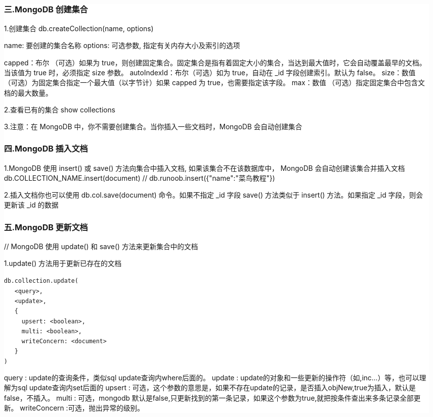 

### 三.MongoDB 创建集合

1.创建集合
db.createCollection(name, options)


name: 要创建的集合名称
options: 可选参数, 指定有关内存大小及索引的选项


capped：布尔	（可选）如果为 true，则创建固定集合。固定集合是指有着固定大小的集合，当达到最大值时，它会自动覆盖最早的文档。当该值为 true 时，必须指定 size 参数。
autoIndexId：布尔（可选）如为 true，自动在 _id 字段创建索引。默认为 false。
size：数值	（可选）为固定集合指定一个最大值（以字节计）如果 capped 为 true，也需要指定该字段。
max：数值	（可选）指定固定集合中包含文档的最大数量。

2.查看已有的集合
show collections


3.注意：在 MongoDB 中，你不需要创建集合。当你插入一些文档时，MongoDB 会自动创建集合




### 四.MongoDB 插入文档

1.MongoDB 使用 insert() 或 save() 方法向集合中插入文档, 如果该集合不在该数据库中， MongoDB 会自动创建该集合并插入文档
db.COLLECTION_NAME.insert(document) // db.runoob.insert({"name":"菜鸟教程"})


2.插入文档你也可以使用 db.col.save(document) 命令。如果不指定 _id 字段 save() 方法类似于 insert() 方法。如果指定 _id 字段，则会更新该 _id 的数据




### 五.MongoDB 更新文档
// MongoDB 使用 update() 和 save() 方法来更新集合中的文档

1.update() 方法用于更新已存在的文档
```
db.collection.update(
   <query>,
   <update>,
   {
     upsert: <boolean>,
     multi: <boolean>,
     writeConcern: <document>
   }
)
```

query : update的查询条件，类似sql update查询内where后面的。
update : update的对象和一些更新的操作符（如$,$inc...）等，也可以理解为sql update查询内set后面的
upsert : 可选，这个参数的意思是，如果不存在update的记录，是否插入objNew,true为插入，默认是false，不插入。
multi : 可选，mongodb 默认是false,只更新找到的第一条记录，如果这个参数为true,就把按条件查出来多条记录全部更新。
writeConcern :可选，抛出异常的级别。
